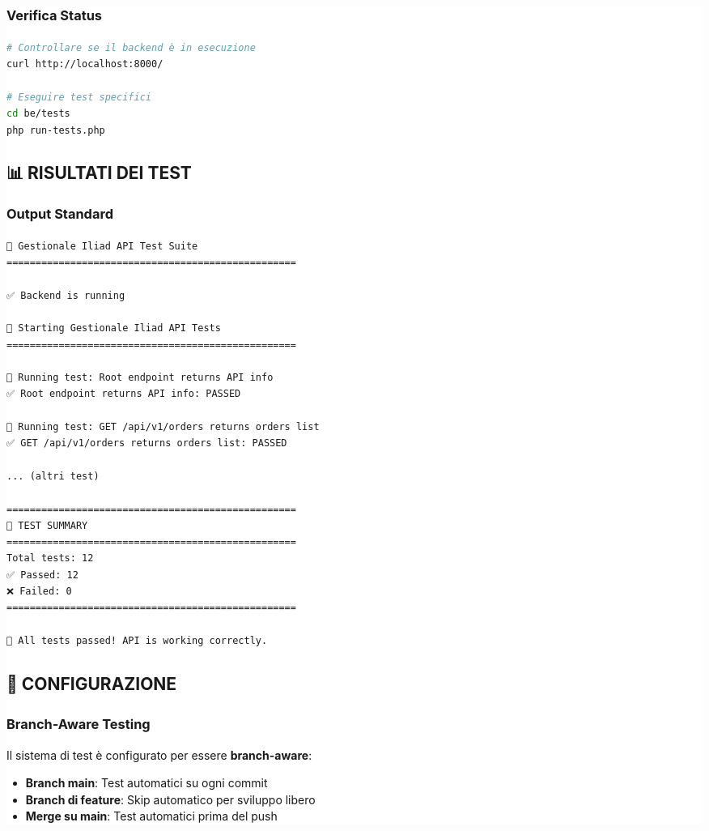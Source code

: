 ### **Verifica Status**
```bash
# Controllare se il backend è in esecuzione
curl http://localhost:8000/

# Eseguire test specifici
cd be/tests
php run-tests.php
```

## 📊 **RISULTATI DEI TEST**

### **Output Standard**
```
🧪 Gestionale Iliad API Test Suite
==================================================

✅ Backend is running

🚀 Starting Gestionale Iliad API Tests
==================================================

🧪 Running test: Root endpoint returns API info
✅ Root endpoint returns API info: PASSED

🧪 Running test: GET /api/v1/orders returns orders list
✅ GET /api/v1/orders returns orders list: PASSED

... (altri test)

==================================================
🧪 TEST SUMMARY
==================================================
Total tests: 12
✅ Passed: 12
❌ Failed: 0
==================================================

🎉 All tests passed! API is working correctly.
```

## 🔧 **CONFIGURAZIONE**

### **Branch-Aware Testing**
Il sistema di test è configurato per essere **branch-aware**:

- **Branch main**: Test automatici su ogni commit
- **Branch di feature**: Skip automatico per sviluppo libero
- **Merge su main**: Test automatici prima del push
